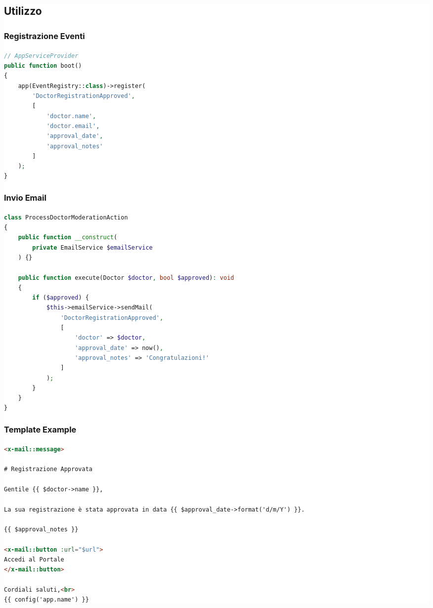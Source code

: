 ## Utilizzo

### Registrazione Eventi

```php
// AppServiceProvider
public function boot()
{
    app(EventRegistry::class)->register(
        'DoctorRegistrationApproved',
        [
            'doctor.name',
            'doctor.email',
            'approval_date',
            'approval_notes'
        ]
    );
}
```

### Invio Email

```php
class ProcessDoctorModerationAction
{
    public function __construct(
        private EmailService $emailService
    ) {}
    
    public function execute(Doctor $doctor, bool $approved): void
    {
        if ($approved) {
            $this->emailService->sendMail(
                'DoctorRegistrationApproved',
                [
                    'doctor' => $doctor,
                    'approval_date' => now(),
                    'approval_notes' => 'Congratulazioni!'
                ]
            );
        }
    }
}
```

### Template Example

```html
<x-mail::message>

# Registrazione Approvata

Gentile {{ $doctor->name }},

La sua registrazione è stata approvata in data {{ $approval_date->format('d/m/Y') }}.

{{ $approval_notes }}

<x-mail::button :url="$url">
Accedi al Portale
</x-mail::button>

Cordiali saluti,<br>
{{ config('app.name') }}
```